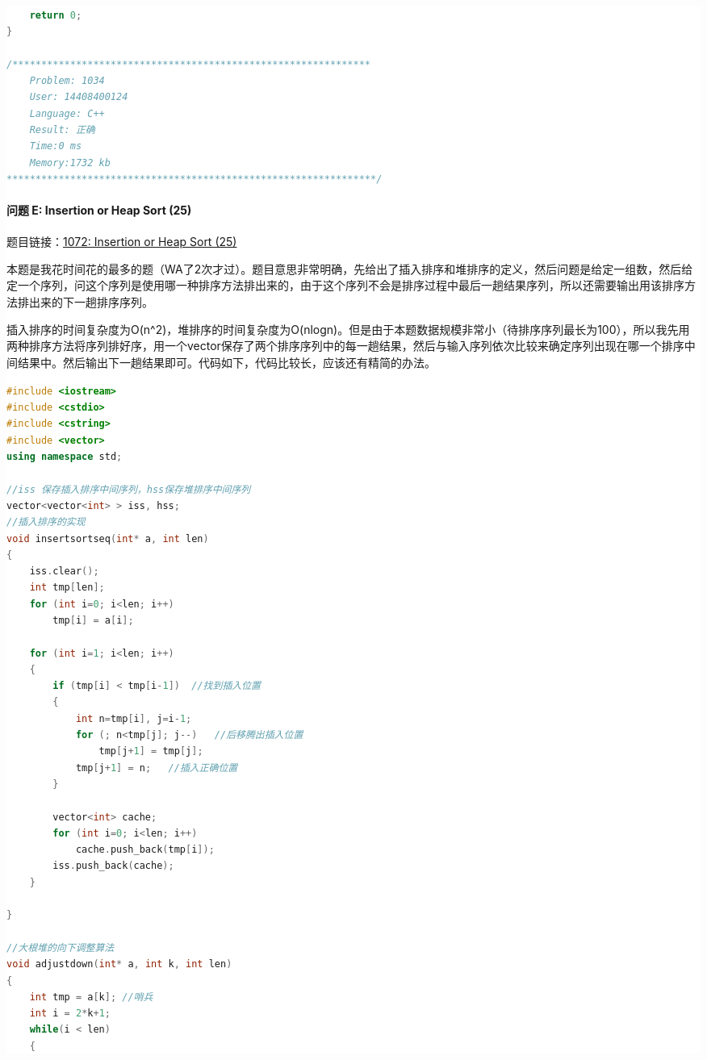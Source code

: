 ```cpp
    return 0;
}
 
/**************************************************************
    Problem: 1034
    User: 14408400124
    Language: C++
    Result: 正确
    Time:0 ms
    Memory:1732 kb
****************************************************************/
```
<h4 id="10">问题 E: Insertion or Heap Sort (25)</h4>

题目链接：<a href="http://dengdengoj.cc/problem.php?cid=1004&pid=4" target="_blank">1072: Insertion or Heap Sort (25)</a>  

本题是我花时间花的最多的题（WA了2次才过）。题目意思非常明确，先给出了插入排序和堆排序的定义，然后问题是给定一组数，然后给定一个序列，问这个序列是使用哪一种排序方法排出来的，由于这个序列不会是排序过程中最后一趟结果序列，所以还需要输出用该排序方法排出来的下一趟排序序列。  

插入排序的时间复杂度为O(n^2)，堆排序的时间复杂度为O(nlogn)。但是由于本题数据规模非常小（待排序序列最长为100），所以我先用两种排序方法将序列排好序，用一个vector保存了两个排序序列中的每一趟结果，然后与输入序列依次比较来确定序列出现在哪一个排序中间结果中。然后输出下一趟结果即可。代码如下，代码比较长，应该还有精简的办法。
```cpp
#include <iostream>
#include <cstdio>
#include <cstring>
#include <vector>
using namespace std;
 
//iss 保存插入排序中间序列，hss保存堆排序中间序列
vector<vector<int> > iss, hss;
//插入排序的实现
void insertsortseq(int* a, int len)
{
    iss.clear();
    int tmp[len];   
    for (int i=0; i<len; i++)
        tmp[i] = a[i];
     
    for (int i=1; i<len; i++)
    {
        if (tmp[i] < tmp[i-1])  //找到插入位置
        {
            int n=tmp[i], j=i-1;
            for (; n<tmp[j]; j--)   //后移腾出插入位置
                tmp[j+1] = tmp[j];
            tmp[j+1] = n;   //插入正确位置
        }
         
        vector<int> cache;
        for (int i=0; i<len; i++)
            cache.push_back(tmp[i]);                 
        iss.push_back(cache);
    }
 
}

//大根堆的向下调整算法
void adjustdown(int* a, int k, int len)
{
    int tmp = a[k]; //哨兵
    int i = 2*k+1;
    while(i < len)
    {
```
